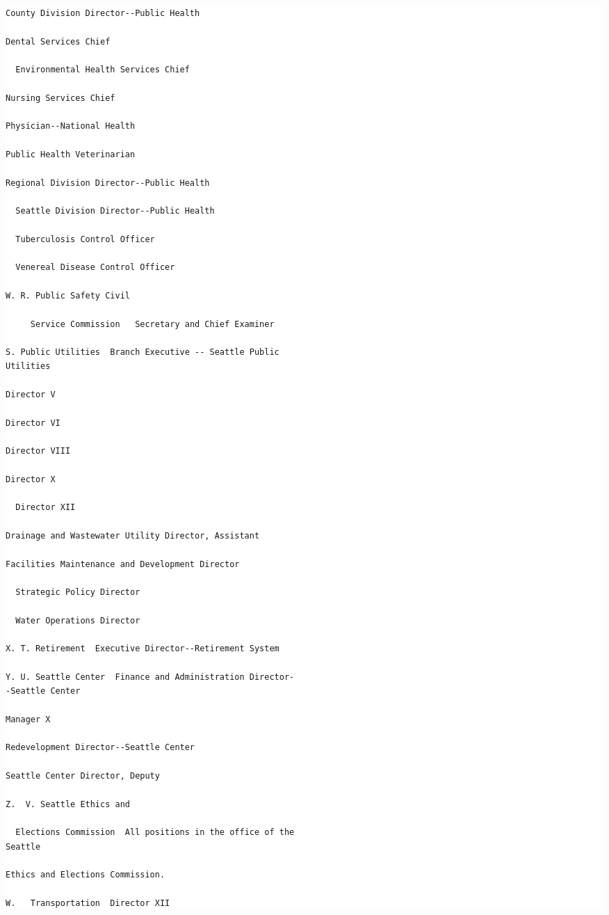     County Division Director--Public Health  
  
    Dental Services Chief  
  
      Environmental Health Services Chief  
  
    Nursing Services Chief  
  
    Physician--National Health  
  
    Public Health Veterinarian  
  
    Regional Division Director--Public Health  
  
      Seattle Division Director--Public Health  
  
      Tuberculosis Control Officer  
  
      Venereal Disease Control Officer  
  
    W. R. Public Safety Civil  
  
         Service Commission   Secretary and Chief Examiner  
  
    S. Public Utilities  Branch Executive -- Seattle Public  
    Utilities  
  
    Director V  
  
    Director VI  
  
    Director VIII  
  
    Director X  
  
      Director XII  
  
    Drainage and Wastewater Utility Director, Assistant  
  
    Facilities Maintenance and Development Director  
  
      Strategic Policy Director  
  
      Water Operations Director  
  
    X. T. Retirement  Executive Director--Retirement System  
  
    Y. U. Seattle Center  Finance and Administration Director-  
    -Seattle Center  
  
    Manager X  
  
    Redevelopment Director--Seattle Center  
  
    Seattle Center Director, Deputy  
  
    Z.  V. Seattle Ethics and  
  
      Elections Commission  All positions in the office of the  
    Seattle  
  
    Ethics and Elections Commission.  
  
    W.   Transportation  Director XII  
  